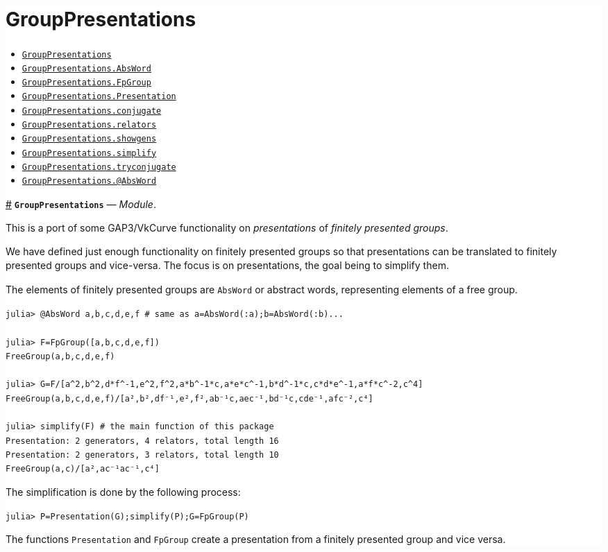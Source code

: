 
<a id='GroupPresentations'></a>

<a id='GroupPresentations-1'></a>

# GroupPresentations

- [`GroupPresentations`](index.md#GroupPresentations)
- [`GroupPresentations.AbsWord`](index.md#GroupPresentations.AbsWord)
- [`GroupPresentations.FpGroup`](index.md#GroupPresentations.FpGroup)
- [`GroupPresentations.Presentation`](index.md#GroupPresentations.Presentation-Tuple{FpGroup})
- [`GroupPresentations.conjugate`](index.md#GroupPresentations.conjugate)
- [`GroupPresentations.relators`](index.md#GroupPresentations.relators)
- [`GroupPresentations.showgens`](index.md#GroupPresentations.showgens)
- [`GroupPresentations.simplify`](index.md#GroupPresentations.simplify)
- [`GroupPresentations.tryconjugate`](index.md#GroupPresentations.tryconjugate)
- [`GroupPresentations.@AbsWord`](index.md#GroupPresentations.@AbsWord)

<a id='GroupPresentations' href='#GroupPresentations'>#</a>
**`GroupPresentations`** &mdash; *Module*.



This  is a  port of  some GAP3/VkCurve  functionality on *presentations* of *finitely presented groups*.

We  have defined just enough functionality  on finitely presented groups so that  presentations  can  be  translated  to  finitely presented groups and vice-versa. The focus is on presentations, the goal being to simplify them.

The  elements of finitely presented groups are `AbsWord` or abstract words, representing elements of a free group. 

```julia-repl
julia> @AbsWord a,b,c,d,e,f # same as a=AbsWord(:a);b=AbsWord(:b)...

julia> F=FpGroup([a,b,c,d,e,f])
FreeGroup(a,b,c,d,e,f)

julia> G=F/[a^2,b^2,d*f^-1,e^2,f^2,a*b^-1*c,a*e*c^-1,b*d^-1*c,c*d*e^-1,a*f*c^-2,c^4]
FreeGroup(a,b,c,d,e,f)/[a²,b²,df⁻¹,e²,f²,ab⁻¹c,aec⁻¹,bd⁻¹c,cde⁻¹,afc⁻²,c⁴]

julia> simplify(F) # the main function of this package
Presentation: 2 generators, 4 relators, total length 16
Presentation: 2 generators, 3 relators, total length 10
FreeGroup(a,c)/[a²,ac⁻¹ac⁻¹,c⁴]
```

The simplification is done by the following process:

```julia-rep1
julia> P=Presentation(G);simplify(P);G=FpGroup(P)
```

The  functions `Presentation`  and `FpGroup`  create a  presentation from a finitely presented group and vice versa.
